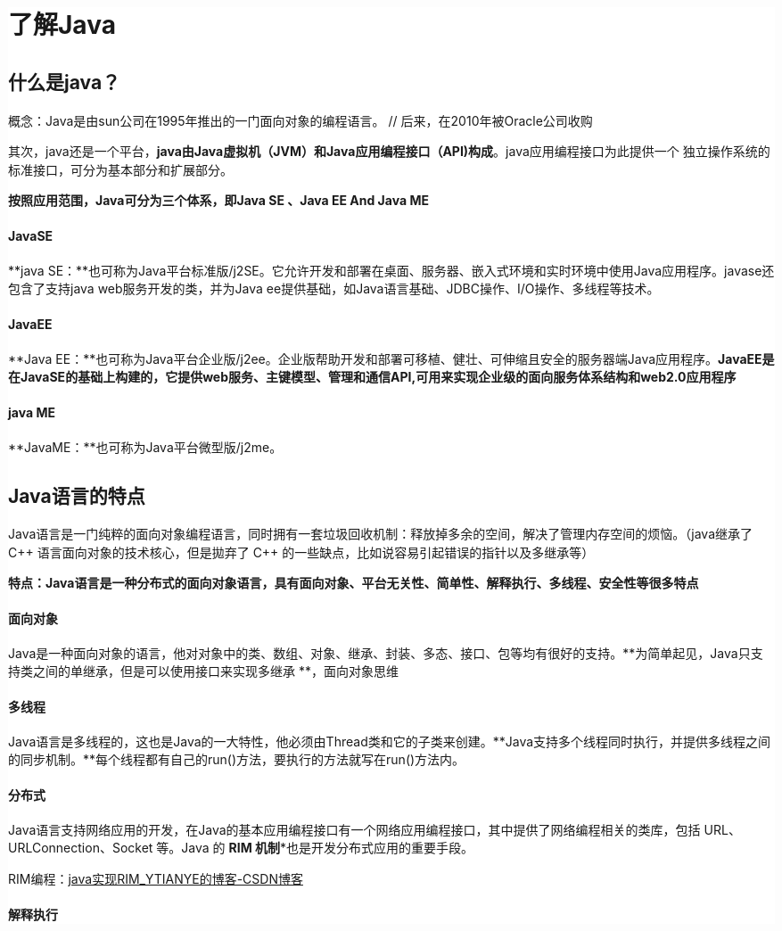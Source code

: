 

# 								了解Java

## 什么是java？

概念：Java是由sun公司在1995年推出的一门面向对象的编程语言。		//	后来，在2010年被Oracle公司收购

其次，java还是一个平台，**java由Java虚拟机（JVM）和Java应用编程接口（API)构成**。java应用编程接口为此提供一个 独立操作系统的标准接口，可分为基本部分和扩展部分。

**按照应用范围，Java可分为三个体系，即Java SE 、Java EE    And    Java ME**

#### JavaSE

**java SE：**也可称为Java平台标准版/j2SE。它允许开发和部署在桌面、服务器、嵌入式环境和实时环境中使用Java应用程序。javase还包含了支持java web服务开发的类，并为Java ee提供基础，如Java语言基础、JDBC操作、I/O操作、多线程等技术。

#### JavaEE

**Java EE：**也可称为Java平台企业版/j2ee。企业版帮助开发和部署可移植、健壮、可伸缩且安全的服务器端Java应用程序。**JavaEE是在JavaSE的基础上构建的，它提供web服务、主键模型、管理和通信API,可用来实现企业级的面向服务体系结构和web2.0应用程序**

#### java ME

**JavaME：**也可称为Java平台微型版/j2me。



## Java语言的特点

​		Java语言是一门纯粹的面向对象编程语言，同时拥有一套垃圾回收机制：释放掉多余的空间，解决了管理内存空间的烦恼。（java继承了 C++ 语言面向对象的技术核心，但是拋弃了 C++ 的一些缺点，比如说容易引起错误的指针以及多继承等）



**特点：Java语言是一种分布式的面向对象语言，具有面向对象、平台无关性、简单性、解释执行、多线程、安全性等很多特点**



#### 面向对象

Java是一种面向对象的语言，他对对象中的类、数组、对象、继承、封装、多态、接口、包等均有很好的支持。**为简单起见，Java只支持类之间的单继承，但是可以使用接口来实现多继承	**，面向对象思维

#### 多线程

Java语言是多线程的，这也是Java的一大特性，他必须由Thread类和它的子类来创建。**Java支持多个线程同时执行，并提供多线程之间的同步机制。**每个线程都有自己的run()方法，要执行的方法就写在run()方法内。

#### 分布式

Java语言支持网络应用的开发，在Java的基本应用编程接口有一个网络应用编程接口，其中提供了网络编程相关的类库，包括 URL、URLConnection、Socket 等。Java 的 **RIM 机制***也是开发分布式应用的重要手段。

RIM编程：[java实现RIM_YTIANYE的博客-CSDN博客](https://blog.csdn.net/qq_41577750/article/details/109566320#RMI运行流程)

#### 解释执行
